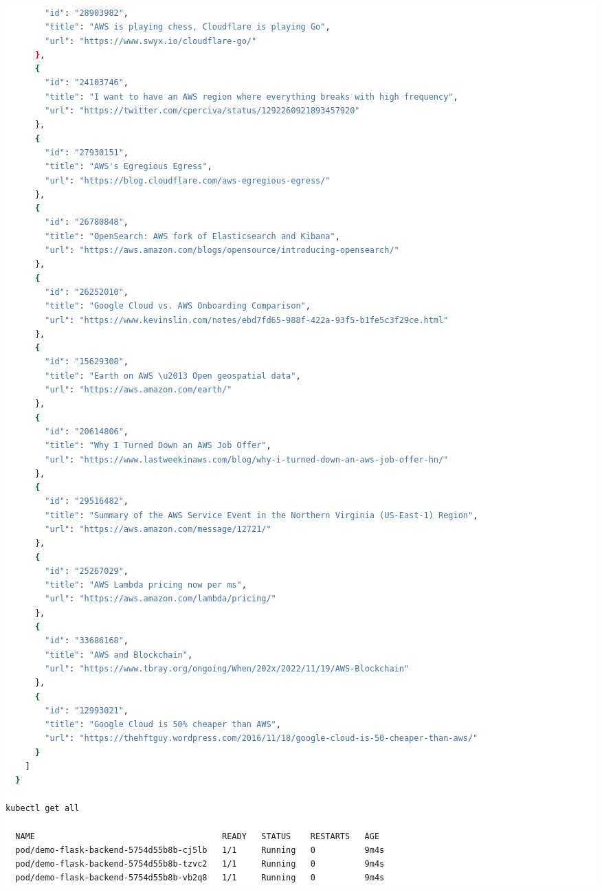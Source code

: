 ```bash
        "id": "28903982", 
        "title": "AWS is playing chess, Cloudflare is playing Go", 
        "url": "https://www.swyx.io/cloudflare-go/"
      }, 
      {
        "id": "24103746", 
        "title": "I want to have an AWS region where everything breaks with high frequency", 
        "url": "https://twitter.com/cperciva/status/1292260921893457920"
      }, 
      {
        "id": "27930151", 
        "title": "AWS's Egregious Egress", 
        "url": "https://blog.cloudflare.com/aws-egregious-egress/"
      }, 
      {
        "id": "26780848", 
        "title": "OpenSearch: AWS fork of Elasticsearch and Kibana", 
        "url": "https://aws.amazon.com/blogs/opensource/introducing-opensearch/"
      }, 
      {
        "id": "26252010", 
        "title": "Google Cloud vs. AWS Onboarding Comparison", 
        "url": "https://www.kevinslin.com/notes/ebd7fd65-988f-422a-93f5-b1fe5c3f29ce.html"
      }, 
      {
        "id": "15629308", 
        "title": "Earth on AWS \u2013 Open geospatial data", 
        "url": "https://aws.amazon.com/earth/"
      }, 
      {
        "id": "20614806", 
        "title": "Why I Turned Down an AWS Job Offer", 
        "url": "https://www.lastweekinaws.com/blog/why-i-turned-down-an-aws-job-offer-hn/"
      }, 
      {
        "id": "29516482", 
        "title": "Summary of the AWS Service Event in the Northern Virginia (US-East-1) Region", 
        "url": "https://aws.amazon.com/message/12721/"
      }, 
      {
        "id": "25267029", 
        "title": "AWS Lambda pricing now per ms", 
        "url": "https://aws.amazon.com/lambda/pricing/"
      }, 
      {
        "id": "33686168", 
        "title": "AWS and Blockchain", 
        "url": "https://www.tbray.org/ongoing/When/202x/2022/11/19/AWS-Blockchain"
      }, 
      {
        "id": "12993021", 
        "title": "Google Cloud is 50% cheaper than AWS", 
        "url": "https://thehftguy.wordpress.com/2016/11/18/google-cloud-is-50-cheaper-than-aws/"
      }
    ]
  }

kubectl get all

  NAME                                      READY   STATUS    RESTARTS   AGE
  pod/demo-flask-backend-5754d55b8b-cj5lb   1/1     Running   0          9m4s
  pod/demo-flask-backend-5754d55b8b-tzvc2   1/1     Running   0          9m4s
  pod/demo-flask-backend-5754d55b8b-vb2q8   1/1     Running   0          9m4s
```